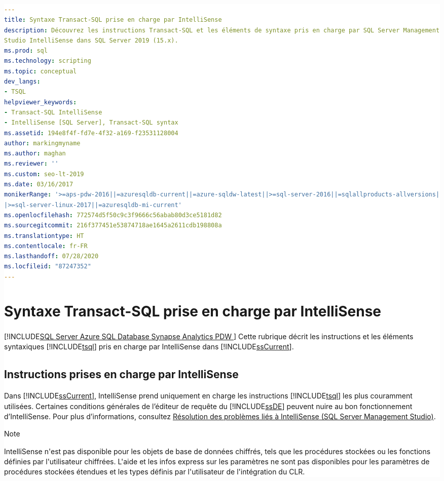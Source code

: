```yaml
---
title: Syntaxe Transact-SQL prise en charge par IntelliSense
description: Découvrez les instructions Transact-SQL et les éléments de syntaxe pris en charge par SQL Server Management Studio IntelliSense dans SQL Server 2019 (15.x).
ms.prod: sql
ms.technology: scripting
ms.topic: conceptual
dev_langs:
- TSQL
helpviewer_keywords:
- Transact-SQL IntelliSense
- IntelliSense [SQL Server], Transact-SQL syntax
ms.assetid: 194e8f4f-fd7e-4f32-a169-f23531128004
author: markingmyname
ms.author: maghan
ms.reviewer: ''
ms.custom: seo-lt-2019
ms.date: 03/16/2017
monikerRange: '>=aps-pdw-2016||=azuresqldb-current||=azure-sqldw-latest||>=sql-server-2016||=sqlallproducts-allversions||>=sql-server-linux-2017||=azuresqldb-mi-current'
ms.openlocfilehash: 772574d5f50c9c3f9666c56abab80d3ce5181d82
ms.sourcegitcommit: 216f377451e53874718ae1645a2611cdb198808a
ms.translationtype: HT
ms.contentlocale: fr-FR
ms.lasthandoff: 07/28/2020
ms.locfileid: "87247352"
---
```

# <a name="transact-sql-syntax-supported-by-intellisense"></a>Syntaxe Transact-SQL prise en charge par IntelliSense
[!INCLUDE[SQL Server Azure SQL Database Synapse Analytics PDW ](../../includes/applies-to-version/sql-asdb-asdbmi-asa-pdw.md)]
  Cette rubrique décrit les instructions et les éléments syntaxiques [!INCLUDE[tsql](../../includes/tsql-md.md)] pris en charge par IntelliSense dans [!INCLUDE[ssCurrent](../../includes/sscurrent-md.md)].  
  
## <a name="statements-supported-by-intellisense"></a>Instructions prises en charge par IntelliSense  
 Dans [!INCLUDE[ssCurrent](../../includes/sscurrent-md.md)], IntelliSense prend uniquement en charge les instructions [!INCLUDE[tsql](../../includes/tsql-md.md)] les plus couramment utilisées. Certaines conditions générales de l’éditeur de requête du [!INCLUDE[ssDE](../../includes/ssde-md.md)] peuvent nuire au bon fonctionnement d’IntelliSense. Pour plus d’informations, consultez [Résolution des problèmes liés à IntelliSense &#40;SQL Server Management Studio&#41;](../../relational-databases/scripting/troubleshooting-intellisense.md).  
  
> [!NOTE]  
>  IntelliSense n'est pas disponible pour les objets de base de données chiffrés, tels que les procédures stockées ou les fonctions définies par l'utilisateur chiffrées. L'aide et les infos express sur les paramètres ne sont pas disponibles pour les paramètres de procédures stockées étendues et les types définis par l'utilisateur de l'intégration du CLR.  
  